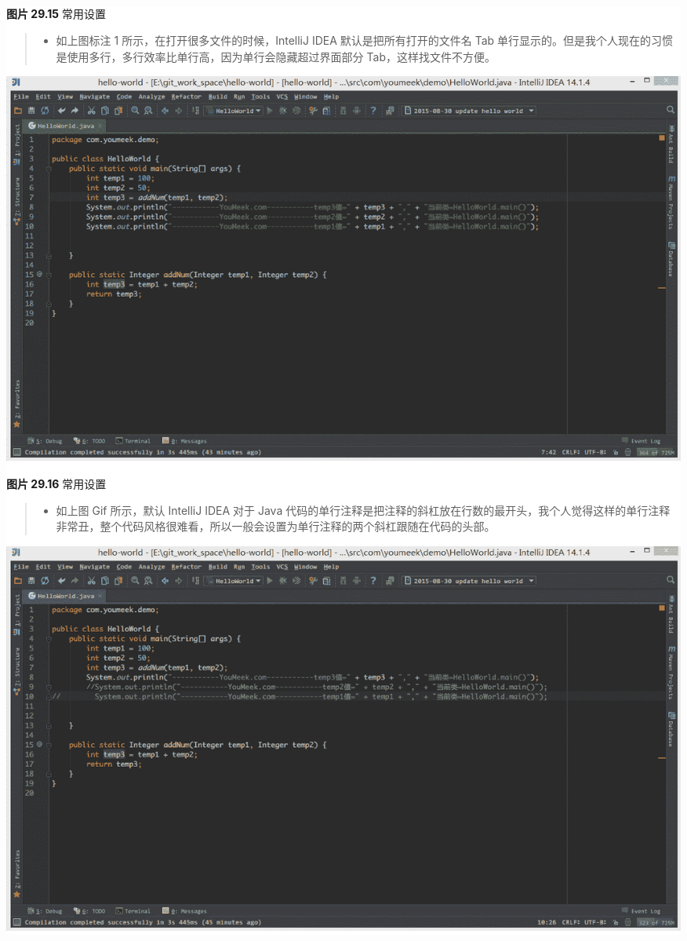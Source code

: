 **图片 29.15** 常用设置

> *   如上图标注 1 所示，在打开很多文件的时候，IntelliJ IDEA 默认是把所有打开的文件名 Tab 单行显示的。但是我个人现在的习惯是使用多行，多行效率比单行高，因为单行会隐藏超过界面部分 Tab，这样找文件不方便。

![常用设置](img/xxvi-a-settings-introduce-16.gif)

**图片 29.16** 常用设置

> *   如上图 Gif 所示，默认 IntelliJ IDEA 对于 Java 代码的单行注释是把注释的斜杠放在行数的最开头，我个人觉得这样的单行注释非常丑，整个代码风格很难看，所以一般会设置为单行注释的两个斜杠跟随在代码的头部。

![常用设置](img/xxvi-a-settings-introduce-17.gif)
